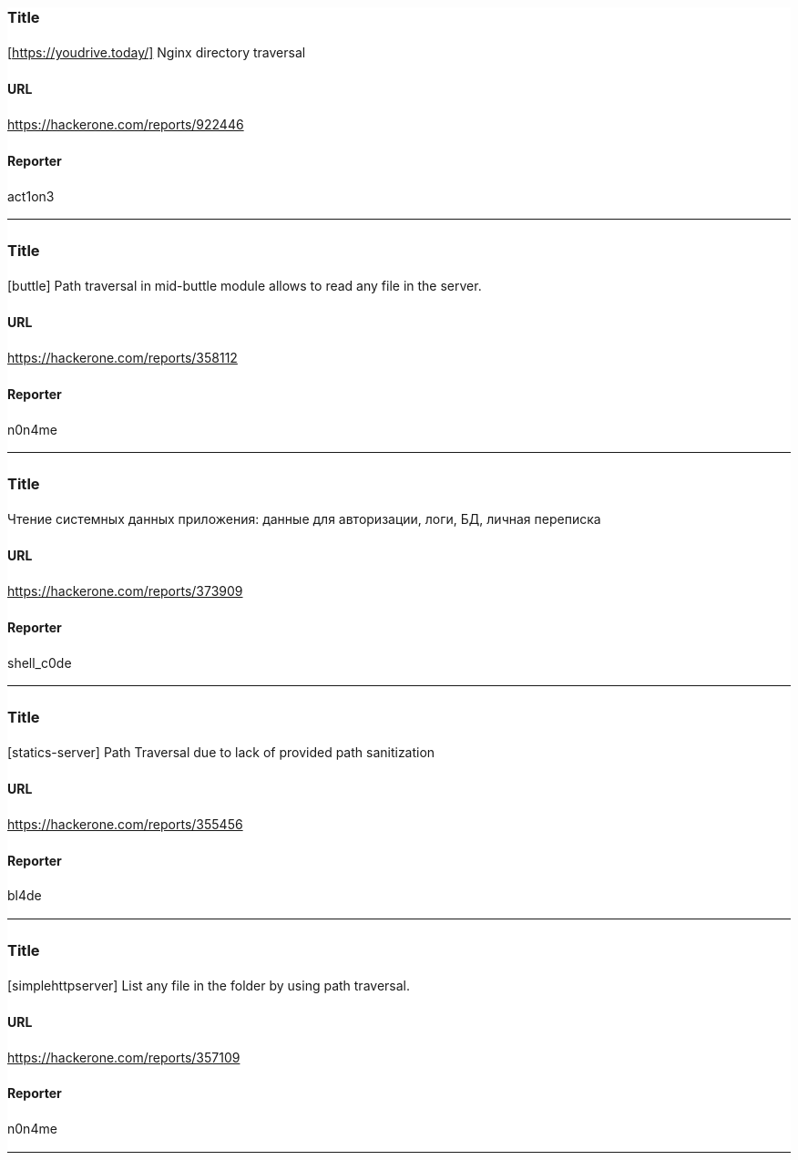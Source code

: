 ### Title
[https://youdrive.today/] Nginx directory traversal
#### URL 
https://hackerone.com/reports/922446
#### Reporter 
act1on3

---


### Title
[buttle] Path traversal in mid-buttle module allows to read any file in the server.
#### URL 
https://hackerone.com/reports/358112
#### Reporter 
n0n4me

---


### Title
Чтение системных данных приложения: данные для авторизации, логи, БД, личная переписка
#### URL 
https://hackerone.com/reports/373909
#### Reporter 
shell_c0de

---


### Title
[statics-server] Path Traversal due to lack of provided path sanitization
#### URL 
https://hackerone.com/reports/355456
#### Reporter 
bl4de

---


### Title
[simplehttpserver] List any file in the folder by using path traversal.
#### URL 
https://hackerone.com/reports/357109
#### Reporter 
n0n4me

---
